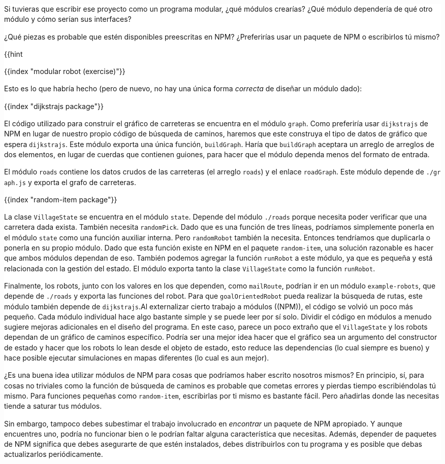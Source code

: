 Si tuvieras que escribir ese proyecto como un programa modular, ¿qué módulos crearías? ¿Qué módulo dependería de qué otro módulo y cómo serían sus interfaces?

¿Qué piezas es probable que estén disponibles preescritas en NPM? ¿Preferirías usar un paquete de NPM o escribirlos tú mismo?

{{hint

{{index "modular robot (exercise)"}}

Esto es lo que habría hecho (pero de nuevo, no hay una única forma _correcta_ de diseñar un módulo dado):

{{index "dijkstrajs package"}}

El código utilizado para construir el gráfico de carreteras se encuentra en el módulo `graph`. Como preferiría usar `dijkstrajs` de NPM en lugar de nuestro propio código de búsqueda de caminos, haremos que este construya el tipo de datos de gráfico que espera `dijkstrajs`. Este módulo exporta una única función, `buildGraph`. Haría que `buildGraph` aceptara un arreglo de arreglos de dos elementos, en lugar de cuerdas que contienen guiones, para hacer que el módulo dependa menos del formato de entrada.

El módulo `roads` contiene los datos crudos de las carreteras (el arreglo `roads`) y el enlace `roadGraph`. Este módulo depende de `./graph.js` y exporta el grafo de carreteras.

{{index "random-item package"}}

La clase `VillageState` se encuentra en el módulo `state`. Depende del módulo `./roads` porque necesita poder verificar que una carretera dada exista. También necesita `randomPick`. Dado que es una función de tres líneas, podríamos simplemente ponerla en el módulo `state` como una función auxiliar interna. Pero `randomRobot` también la necesita. Entonces tendríamos que duplicarla o ponerla en su propio módulo. Dado que esta función existe en NPM en el paquete `random-item`, una solución razonable es hacer que ambos módulos dependan de eso. También podemos agregar la función `runRobot` a este módulo, ya que es pequeña y está relacionada con la gestión del estado. El módulo exporta tanto la clase `VillageState` como la función `runRobot`.

Finalmente, los robots, junto con los valores en los que dependen, como `mailRoute`, podrían ir en un módulo `example-robots`, que depende de `./roads` y exporta las funciones del robot. Para que `goalOrientedRobot` pueda realizar la búsqueda de rutas, este módulo también depende de `dijkstrajs`.Al externalizar cierto trabajo a módulos ((NPM)), el código se volvió un poco más pequeño. Cada módulo individual hace algo bastante simple y se puede leer por sí solo. Dividir el código en módulos a menudo sugiere mejoras adicionales en el diseño del programa. En este caso, parece un poco extraño que el `VillageState` y los robots dependan de un gráfico de caminos específico. Podría ser una mejor idea hacer que el gráfico sea un argumento del constructor de estado y hacer que los robots lo lean desde el objeto de estado, esto reduce las dependencias (lo cual siempre es bueno) y hace posible ejecutar simulaciones en mapas diferentes (lo cual es aun mejor).

¿Es una buena idea utilizar módulos de NPM para cosas que podríamos haber escrito nosotros mismos? En principio, sí, para cosas no triviales como la función de búsqueda de caminos es probable que cometas errores y pierdas tiempo escribiéndolas tú mismo. Para funciones pequeñas como `random-item`, escribirlas por ti mismo es bastante fácil. Pero añadirlas donde las necesitas tiende a saturar tus módulos.

Sin embargo, tampoco debes subestimar el trabajo involucrado en _encontrar_ un paquete de NPM apropiado. Y aunque encuentres uno, podría no funcionar bien o le podrían faltar alguna característica que necesitas. Además, depender de paquetes de NPM significa que debes asegurarte de que estén instalados, debes distribuirlos con tu programa y es posible que debas actualizarlos periódicamente.
